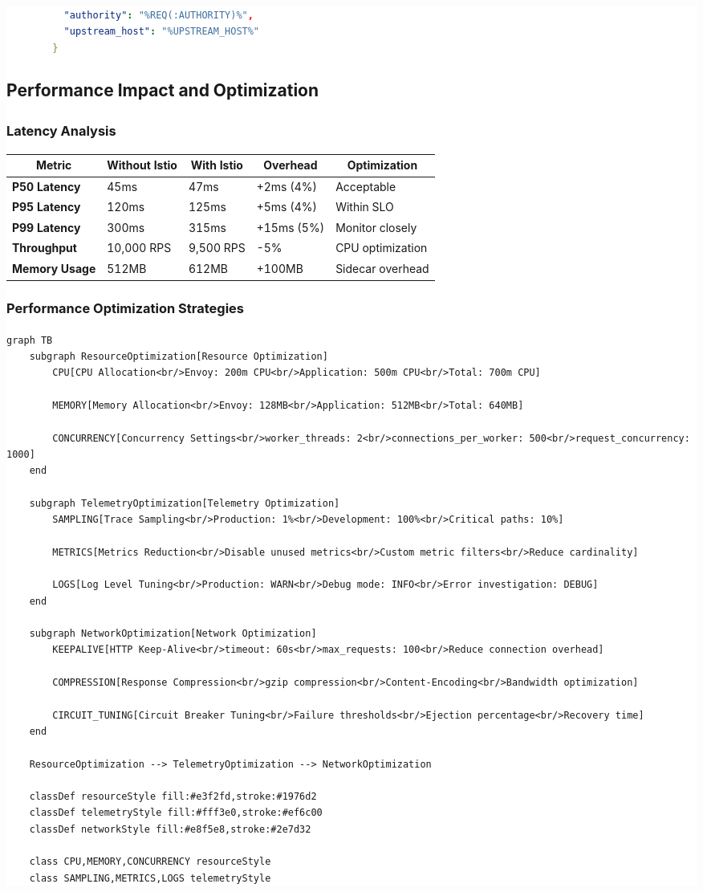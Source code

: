 ```yaml
          "authority": "%REQ(:AUTHORITY)%",
          "upstream_host": "%UPSTREAM_HOST%"
        }
```

## Performance Impact and Optimization

### Latency Analysis

| Metric | Without Istio | With Istio | Overhead | Optimization |
|--------|--------------|------------|----------|--------------|
| **P50 Latency** | 45ms | 47ms | +2ms (4%) | Acceptable |
| **P95 Latency** | 120ms | 125ms | +5ms (4%) | Within SLO |
| **P99 Latency** | 300ms | 315ms | +15ms (5%) | Monitor closely |
| **Throughput** | 10,000 RPS | 9,500 RPS | -5% | CPU optimization |
| **Memory Usage** | 512MB | 612MB | +100MB | Sidecar overhead |

### Performance Optimization Strategies

```mermaid
graph TB
    subgraph ResourceOptimization[Resource Optimization]
        CPU[CPU Allocation<br/>Envoy: 200m CPU<br/>Application: 500m CPU<br/>Total: 700m CPU]

        MEMORY[Memory Allocation<br/>Envoy: 128MB<br/>Application: 512MB<br/>Total: 640MB]

        CONCURRENCY[Concurrency Settings<br/>worker_threads: 2<br/>connections_per_worker: 500<br/>request_concurrency: 1000]
    end

    subgraph TelemetryOptimization[Telemetry Optimization]
        SAMPLING[Trace Sampling<br/>Production: 1%<br/>Development: 100%<br/>Critical paths: 10%]

        METRICS[Metrics Reduction<br/>Disable unused metrics<br/>Custom metric filters<br/>Reduce cardinality]

        LOGS[Log Level Tuning<br/>Production: WARN<br/>Debug mode: INFO<br/>Error investigation: DEBUG]
    end

    subgraph NetworkOptimization[Network Optimization]
        KEEPALIVE[HTTP Keep-Alive<br/>timeout: 60s<br/>max_requests: 100<br/>Reduce connection overhead]

        COMPRESSION[Response Compression<br/>gzip compression<br/>Content-Encoding<br/>Bandwidth optimization]

        CIRCUIT_TUNING[Circuit Breaker Tuning<br/>Failure thresholds<br/>Ejection percentage<br/>Recovery time]
    end

    ResourceOptimization --> TelemetryOptimization --> NetworkOptimization

    classDef resourceStyle fill:#e3f2fd,stroke:#1976d2
    classDef telemetryStyle fill:#fff3e0,stroke:#ef6c00
    classDef networkStyle fill:#e8f5e8,stroke:#2e7d32

    class CPU,MEMORY,CONCURRENCY resourceStyle
    class SAMPLING,METRICS,LOGS telemetryStyle
```